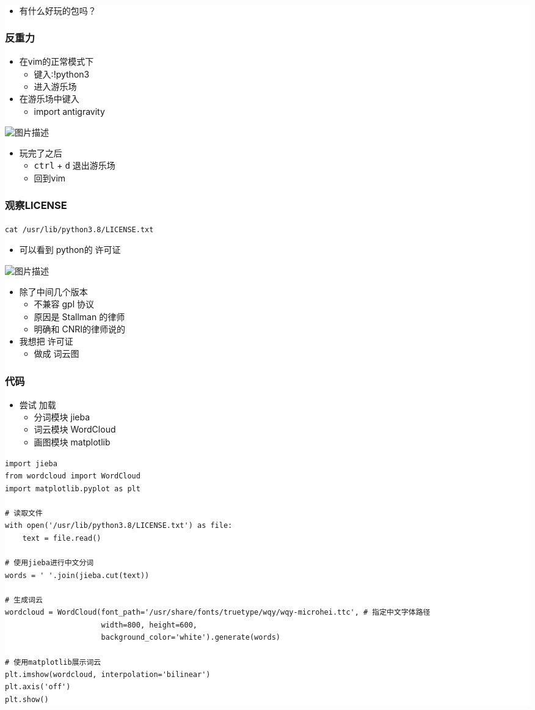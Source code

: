 - 有什么好玩的包吗？

### 反重力

- 在vim的正常模式下
	- 键入:!python3 
	- 进入游乐场
- 在游乐场中键入
	- import antigravity

![图片描述](https://doc.shiyanlou.com/courses/uid1190679-20230528-1685281777708)

- 玩完了之后
	- <kbd>ctrl</kbd> + <kbd>d</kbd> 退出游乐场
	- 回到vim

### 观察LICENSE

```
cat /usr/lib/python3.8/LICENSE.txt
```

- 可以看到 python的 许可证

![图片描述](https://doc.shiyanlou.com/courses/uid1190679-20240326-1711416359744)

- 除了中间几个版本 
	- 不兼容 gpl 协议
	- 原因是 Stallman 的律师 
	- 明确和 CNRI的律师说的 
- 我想把 许可证 
	- 做成 词云图 

### 代码

- 尝试 加载
	- 分词模块 jieba
	- 词云模块 WordCloud
	- 画图模块 matplotlib

```
import jieba
from wordcloud import WordCloud
import matplotlib.pyplot as plt

# 读取文件
with open('/usr/lib/python3.8/LICENSE.txt') as file:
    text = file.read()

# 使用jieba进行中文分词
words = ' '.join(jieba.cut(text))

# 生成词云
wordcloud = WordCloud(font_path='/usr/share/fonts/truetype/wqy/wqy-microhei.ttc', # 指定中文字体路径
                      width=800, height=600,
                      background_color='white').generate(words)

# 使用matplotlib展示词云
plt.imshow(wordcloud, interpolation='bilinear')
plt.axis('off')
plt.show()
```
